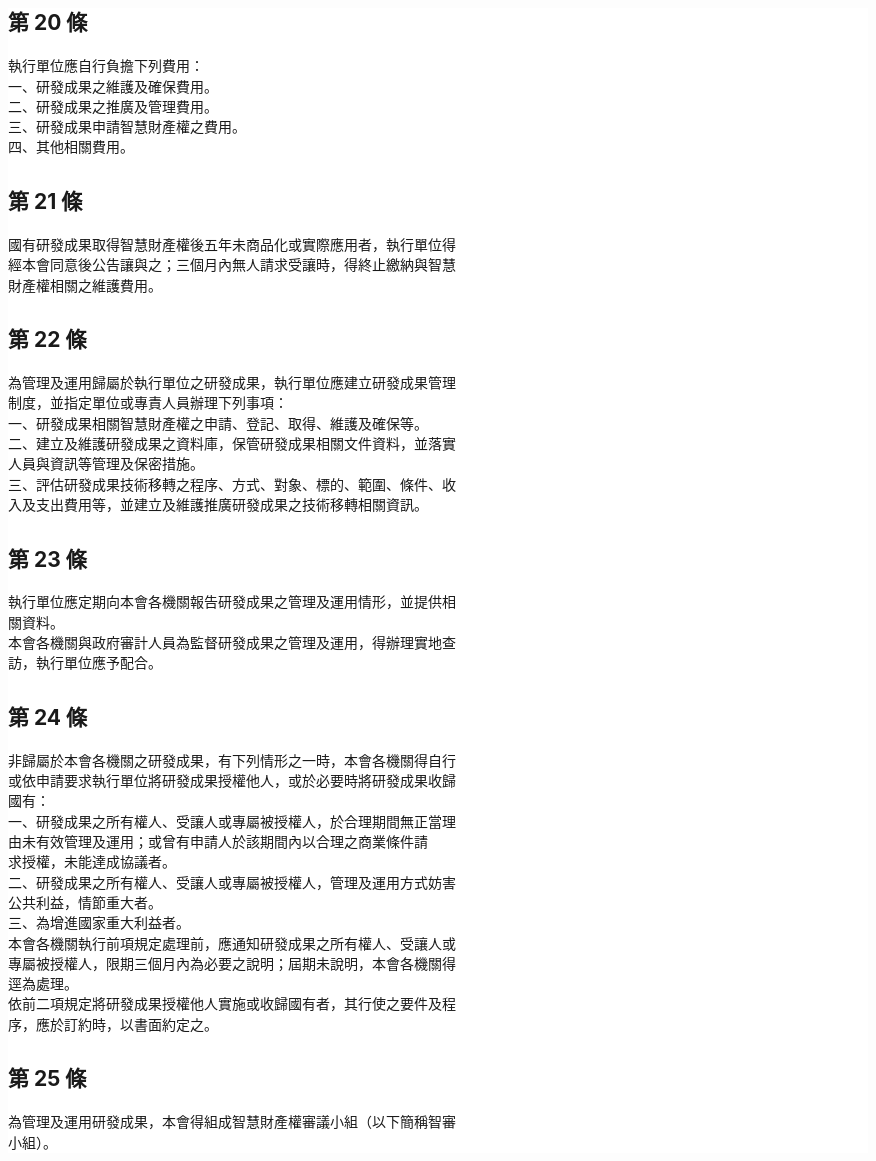第 20 條
--------
執行單位應自行負擔下列費用：  
一、研發成果之維護及確保費用。  
二、研發成果之推廣及管理費用。  
三、研發成果申請智慧財產權之費用。  
四、其他相關費用。

第 21 條
--------
國有研發成果取得智慧財產權後五年未商品化或實際應用者，執行單位得  
經本會同意後公告讓與之；三個月內無人請求受讓時，得終止繳納與智慧  
財產權相關之維護費用。

第 22 條
--------
為管理及運用歸屬於執行單位之研發成果，執行單位應建立研發成果管理  
制度，並指定單位或專責人員辦理下列事項：  
一、研發成果相關智慧財產權之申請、登記、取得、維護及確保等。  
二、建立及維護研發成果之資料庫，保管研發成果相關文件資料，並落實  
    人員與資訊等管理及保密措施。  
三、評估研發成果技術移轉之程序、方式、對象、標的、範圍、條件、收  
    入及支出費用等，並建立及維護推廣研發成果之技術移轉相關資訊。

第 23 條
--------
執行單位應定期向本會各機關報告研發成果之管理及運用情形，並提供相  
關資料。  
本會各機關與政府審計人員為監督研發成果之管理及運用，得辦理實地查  
訪，執行單位應予配合。

第 24 條
--------
非歸屬於本會各機關之研發成果，有下列情形之一時，本會各機關得自行  
或依申請要求執行單位將研發成果授權他人，或於必要時將研發成果收歸  
國有：  
一、研發成果之所有權人、受讓人或專屬被授權人，於合理期間無正當理  
    由未有效管理及運用；或曾有申請人於該期間內以合理之商業條件請  
    求授權，未能達成協議者。  
二、研發成果之所有權人、受讓人或專屬被授權人，管理及運用方式妨害  
    公共利益，情節重大者。  
三、為增進國家重大利益者。  
本會各機關執行前項規定處理前，應通知研發成果之所有權人、受讓人或  
專屬被授權人，限期三個月內為必要之說明；屆期未說明，本會各機關得  
逕為處理。  
依前二項規定將研發成果授權他人實施或收歸國有者，其行使之要件及程  
序，應於訂約時，以書面約定之。

第 25 條
--------
為管理及運用研發成果，本會得組成智慧財產權審議小組（以下簡稱智審  
小組）。
